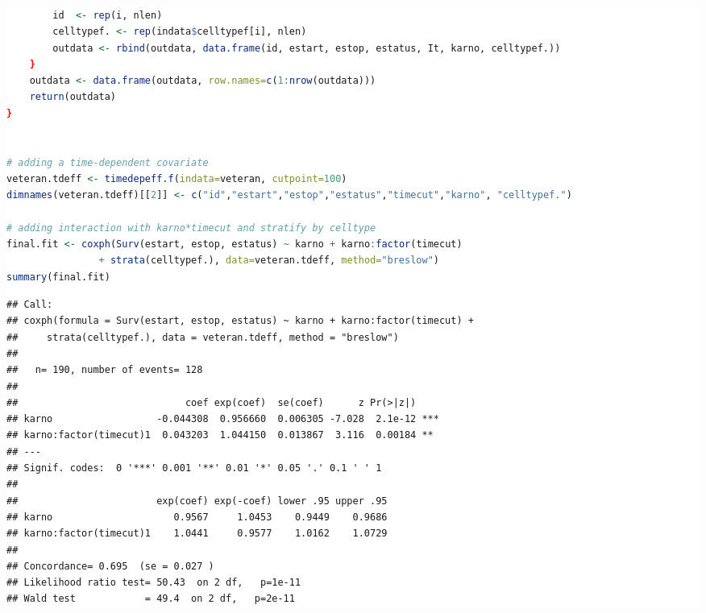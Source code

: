 ``` r
        id  <- rep(i, nlen)
        celltypef. <- rep(indata$celltypef[i], nlen)
        outdata <- rbind(outdata, data.frame(id, estart, estop, estatus, It, karno, celltypef.))
    }
    outdata <- data.frame(outdata, row.names=c(1:nrow(outdata)))
    return(outdata)
}


# adding a time-dependent covariate 
veteran.tdeff <- timedepeff.f(indata=veteran, cutpoint=100)
dimnames(veteran.tdeff)[[2]] <- c("id","estart","estop","estatus","timecut","karno", "celltypef.")

# adding interaction with karno*timecut and stratify by celltype
final.fit <- coxph(Surv(estart, estop, estatus) ~ karno + karno:factor(timecut) 
                + strata(celltypef.), data=veteran.tdeff, method="breslow")
summary(final.fit)
```

    ## Call:
    ## coxph(formula = Surv(estart, estop, estatus) ~ karno + karno:factor(timecut) + 
    ##     strata(celltypef.), data = veteran.tdeff, method = "breslow")
    ## 
    ##   n= 190, number of events= 128 
    ## 
    ##                             coef exp(coef)  se(coef)      z Pr(>|z|)    
    ## karno                  -0.044308  0.956660  0.006305 -7.028  2.1e-12 ***
    ## karno:factor(timecut)1  0.043203  1.044150  0.013867  3.116  0.00184 ** 
    ## ---
    ## Signif. codes:  0 '***' 0.001 '**' 0.01 '*' 0.05 '.' 0.1 ' ' 1
    ## 
    ##                        exp(coef) exp(-coef) lower .95 upper .95
    ## karno                     0.9567     1.0453    0.9449    0.9686
    ## karno:factor(timecut)1    1.0441     0.9577    1.0162    1.0729
    ## 
    ## Concordance= 0.695  (se = 0.027 )
    ## Likelihood ratio test= 50.43  on 2 df,   p=1e-11
    ## Wald test            = 49.4  on 2 df,   p=2e-11